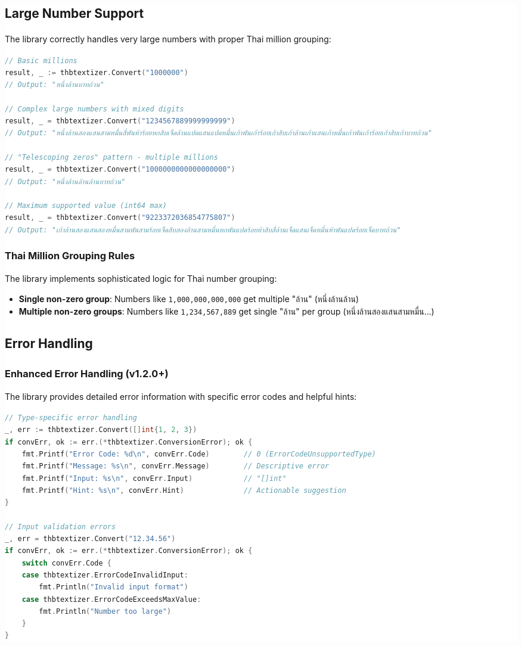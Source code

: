 ## Large Number Support

The library correctly handles very large numbers with proper Thai million grouping:

```go
// Basic millions
result, _ := thbtextizer.Convert("1000000")
// Output: "หนึ่งล้านบาทถ้วน"

// Complex large numbers with mixed digits
result, _ = thbtextizer.Convert("1234567889999999999")
// Output: "หนึ่งล้านสองแสนสามหมื่นสี่พันห้าร้อยหกสิบเจ็ดล้านแปดแสนแปดหมื่นเก้าพันเก้าร้อยเก้าสิบเก้าล้านเก้าแสนเก้าหมื่นเก้าพันเก้าร้อยเก้าสิบเก้าบาทถ้วน"

// "Telescoping zeros" pattern - multiple millions
result, _ = thbtextizer.Convert("1000000000000000000")
// Output: "หนึ่งล้านล้านล้านบาทถ้วน"

// Maximum supported value (int64 max)
result, _ = thbtextizer.Convert("9223372036854775807")
// Output: "เก้าล้านสองแสนสองหมื่นสามพันสามร้อยเจ็ดสิบสองล้านสามหมื่นหกพันแปดร้อยห้าสิบสี่ล้านเจ็ดแสนเจ็ดหมื่นห้าพันแปดร้อยเจ็ดบาทถ้วน"
```

### Thai Million Grouping Rules

The library implements sophisticated logic for Thai number grouping:

- **Single non-zero group**: Numbers like `1,000,000,000,000` get multiple "ล้าน" (หนึ่งล้านล้าน)
- **Multiple non-zero groups**: Numbers like `1,234,567,889` get single "ล้าน" per group (หนึ่งล้านสองแสนสามหมื่น...)


## Error Handling

### Enhanced Error Handling (v1.2.0+)

The library provides detailed error information with specific error codes and helpful hints:

```go
// Type-specific error handling
_, err := thbtextizer.Convert([]int{1, 2, 3})
if convErr, ok := err.(*thbtextizer.ConversionError); ok {
    fmt.Printf("Error Code: %d\n", convErr.Code)        // 0 (ErrorCodeUnsupportedType)
    fmt.Printf("Message: %s\n", convErr.Message)        // Descriptive error
    fmt.Printf("Input: %s\n", convErr.Input)            // "[]int"
    fmt.Printf("Hint: %s\n", convErr.Hint)              // Actionable suggestion
}

// Input validation errors
_, err = thbtextizer.Convert("12.34.56")
if convErr, ok := err.(*thbtextizer.ConversionError); ok {
    switch convErr.Code {
    case thbtextizer.ErrorCodeInvalidInput:
        fmt.Println("Invalid input format")
    case thbtextizer.ErrorCodeExceedsMaxValue:
        fmt.Println("Number too large")
    }
}
```
